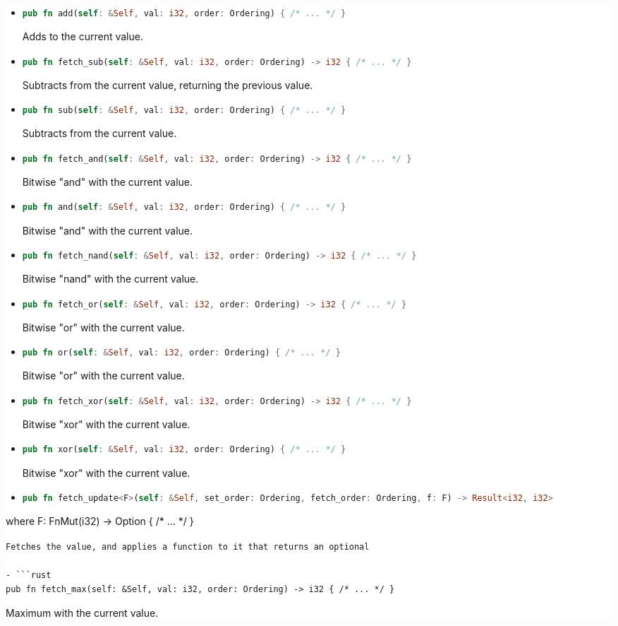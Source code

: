 - ```rust
  pub fn add(self: &Self, val: i32, order: Ordering) { /* ... */ }
  ```
  Adds to the current value.

- ```rust
  pub fn fetch_sub(self: &Self, val: i32, order: Ordering) -> i32 { /* ... */ }
  ```
  Subtracts from the current value, returning the previous value.

- ```rust
  pub fn sub(self: &Self, val: i32, order: Ordering) { /* ... */ }
  ```
  Subtracts from the current value.

- ```rust
  pub fn fetch_and(self: &Self, val: i32, order: Ordering) -> i32 { /* ... */ }
  ```
  Bitwise "and" with the current value.

- ```rust
  pub fn and(self: &Self, val: i32, order: Ordering) { /* ... */ }
  ```
  Bitwise "and" with the current value.

- ```rust
  pub fn fetch_nand(self: &Self, val: i32, order: Ordering) -> i32 { /* ... */ }
  ```
  Bitwise "nand" with the current value.

- ```rust
  pub fn fetch_or(self: &Self, val: i32, order: Ordering) -> i32 { /* ... */ }
  ```
  Bitwise "or" with the current value.

- ```rust
  pub fn or(self: &Self, val: i32, order: Ordering) { /* ... */ }
  ```
  Bitwise "or" with the current value.

- ```rust
  pub fn fetch_xor(self: &Self, val: i32, order: Ordering) -> i32 { /* ... */ }
  ```
  Bitwise "xor" with the current value.

- ```rust
  pub fn xor(self: &Self, val: i32, order: Ordering) { /* ... */ }
  ```
  Bitwise "xor" with the current value.

- ```rust
  pub fn fetch_update<F>(self: &Self, set_order: Ordering, fetch_order: Ordering, f: F) -> Result<i32, i32>
where
    F: FnMut(i32) -> Option<i32> { /* ... */ }
  ```
  Fetches the value, and applies a function to it that returns an optional

- ```rust
  pub fn fetch_max(self: &Self, val: i32, order: Ordering) -> i32 { /* ... */ }
  ```
  Maximum with the current value.
